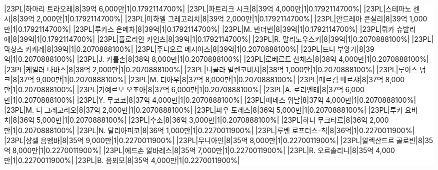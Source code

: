 |23PL|하마리 트라오레|8|39억 6,000만|1|0.1792114700%|
|23PL|파트리크 시크|8|39억 4,000만|1|0.1792114700%|
|23PL|스테파노 센시|8|39억 2,000만|1|0.1792114700%|
|23PL|미하엘 그레고리치|8|39억 2,000만|1|0.1792114700%|
|23PL|안드레아 콘실리|8|39억 1,000만|1|0.1792114700%|
|23PL|루카스 은메차|8|39억|1|0.1792114700%|
|23PL|M. 반더번|8|39억|1|0.1792114700%|
|23PL|뤼카 슈발리에|8|39억|1|0.1792114700%|
|23PL|플로리안 카인츠|8|39억|1|0.1792114700%|
|23PL|R. 말리노우스키|8|39억|1|0.2070888100%|
|23PL|막상스 카케레|8|39억|1|0.2070888100%|
|23PL|주니오르 메시아스|8|39억|1|0.2070888100%|
|23PL|드니 부앙가|8|39억|1|0.2070888100%|
|23PL|J. 카를손|8|38억 8,000만|1|0.2070888100%|
|23PL|로베르트 산체스|8|38억 4,000만|1|0.2070888100%|
|23PL|케일러 나바스|8|38억 2,000만|1|0.2070888100%|
|23PL|니콜라 밀렌코비치|8|38억 1,000만|1|0.2070888100%|
|23PL|루이스 덩크|8|37억 9,000만|1|0.2070888100%|
|23PL|M. 티아우|8|37억 8,000만|1|0.2070888100%|
|23PL|메르김 베르샤|8|37억 8,000만|1|0.2070888100%|
|23PL|기예르모 오초아|8|37억 6,000만|1|0.2070888100%|
|23PL|A. 로리엔테|8|37억 6,000만|1|0.2070888100%|
|23PL|Y. 무코코|8|37억 4,000만|1|0.2070888100%|
|23PL|에네스 위날|8|37억 4,000만|1|0.2070888100%|
|23PL|M. 디 그레고리오|8|37억 2,000만|1|0.2070888100%|
|23PL|파우 토레스|8|36억 5,000만|1|0.2070888100%|
|23PL|루카 요비치|8|36억 5,000만|1|0.2070888100%|
|23PL|수소|8|36억 3,000만|1|0.2070888100%|
|23PL|하니 무크타르|8|36억 2,000만|1|0.2070888100%|
|23PL|N. 탈리아피코|8|36억 1,000만|1|0.2270011900%|
|23PL|루벤 로프터스-칙|8|36억|1|0.2270011900%|
|23PL|샹셀 음벰바|8|35억 9,000만|1|0.2270011900%|
|23PL|무니아인|8|35억 8,000만|1|0.2270011900%|
|23PL|알렉산드르 골로빈|8|35억 8,000만|1|0.2270011900%|
|23PL|에드손 알바레스|8|35억 7,000만|1|0.2270011900%|
|23PL|R. 오르솔리니|8|35억 4,000만|1|0.2270011900%|
|23PL|B. 음뵈모|8|35억 4,000만|1|0.2270011900%|